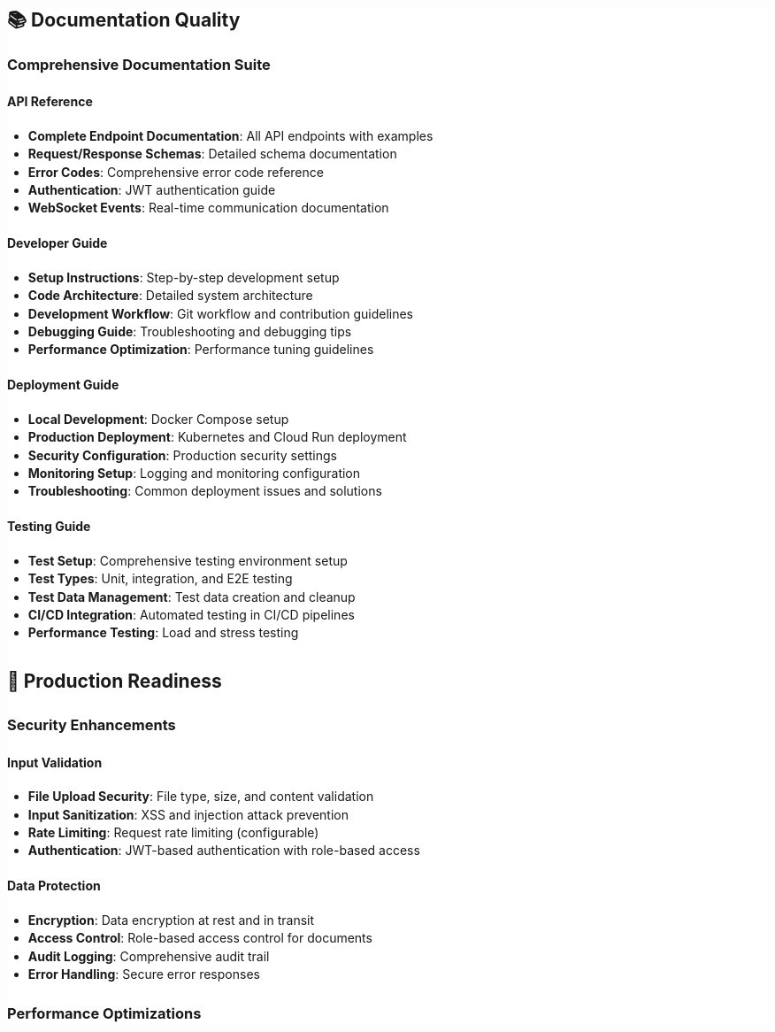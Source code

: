 ## 📚 Documentation Quality

### Comprehensive Documentation Suite

#### API Reference
- **Complete Endpoint Documentation**: All API endpoints with examples
- **Request/Response Schemas**: Detailed schema documentation
- **Error Codes**: Comprehensive error code reference
- **Authentication**: JWT authentication guide
- **WebSocket Events**: Real-time communication documentation

#### Developer Guide
- **Setup Instructions**: Step-by-step development setup
- **Code Architecture**: Detailed system architecture
- **Development Workflow**: Git workflow and contribution guidelines
- **Debugging Guide**: Troubleshooting and debugging tips
- **Performance Optimization**: Performance tuning guidelines

#### Deployment Guide
- **Local Development**: Docker Compose setup
- **Production Deployment**: Kubernetes and Cloud Run deployment
- **Security Configuration**: Production security settings
- **Monitoring Setup**: Logging and monitoring configuration
- **Troubleshooting**: Common deployment issues and solutions

#### Testing Guide
- **Test Setup**: Comprehensive testing environment setup
- **Test Types**: Unit, integration, and E2E testing
- **Test Data Management**: Test data creation and cleanup
- **CI/CD Integration**: Automated testing in CI/CD pipelines
- **Performance Testing**: Load and stress testing

## 🚀 Production Readiness

### Security Enhancements

#### Input Validation
- **File Upload Security**: File type, size, and content validation
- **Input Sanitization**: XSS and injection attack prevention
- **Rate Limiting**: Request rate limiting (configurable)
- **Authentication**: JWT-based authentication with role-based access

#### Data Protection
- **Encryption**: Data encryption at rest and in transit
- **Access Control**: Role-based access control for documents
- **Audit Logging**: Comprehensive audit trail
- **Error Handling**: Secure error responses

### Performance Optimizations
